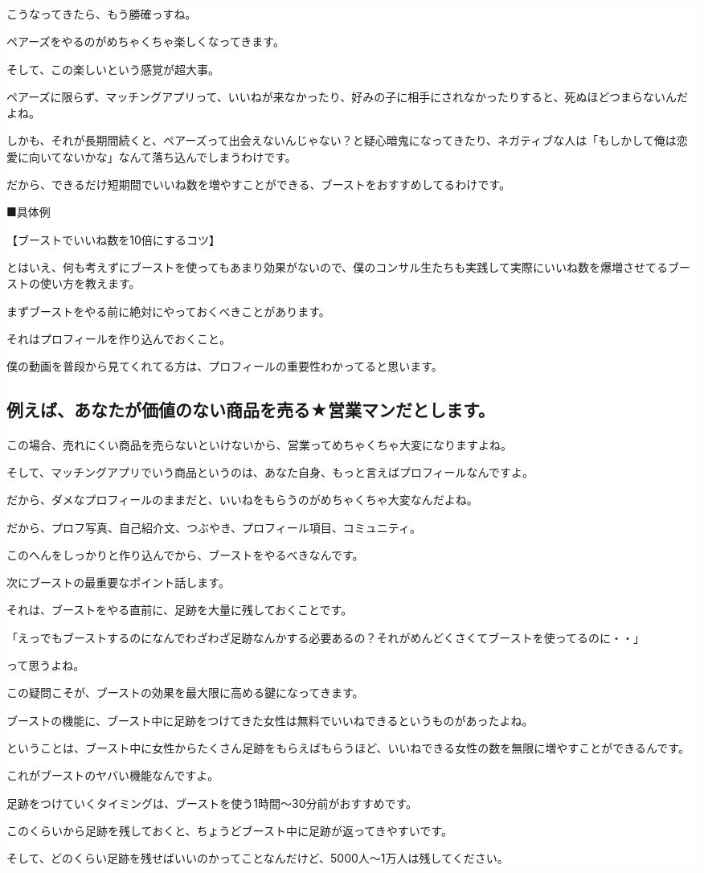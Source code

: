 こうなってきたら、もう勝確っすね。

ペアーズをやるのがめちゃくちゃ楽しくなってきます。


そして、この楽しいという感覚が超大事。

ペアーズに限らず、マッチングアプリって、いいねが来なかったり、好みの子に相手にされなかったりすると、死ぬほどつまらないんだよね。

しかも、それが長期間続くと、ペアーズって出会えないんじゃない？と疑心暗鬼になってきたり、ネガティブな人は「もしかして俺は恋愛に向いてないかな」なんて落ち込んでしまうわけです。


だから、できるだけ短期間でいいね数を増やすことができる、ブーストをおすすめしてるわけです。


■具体例

【ブーストでいいね数を10倍にするコツ】

とはいえ、何も考えずにブーストを使ってもあまり効果がないので、僕のコンサル生たちも実践して実際にいいね数を爆増させてるブーストの使い方を教えます。


まずブーストをやる前に絶対にやっておくべきことがあります。

それはプロフィールを作り込んでおくこと。

僕の動画を普段から見てくれてる方は、プロフィールの重要性わかってると思います。


## 例えば、あなたが価値のない商品を売る★営業マンだとします。

この場合、売れにくい商品を売らないといけないから、営業ってめちゃくちゃ大変になりますよね。


そして、マッチングアプリでいう商品というのは、あなた自身、もっと言えばプロフィールなんですよ。

だから、ダメなプロフィールのままだと、いいねをもらうのがめちゃくちゃ大変なんだよね。

だから、プロフ写真、自己紹介文、つぶやき、プロフィール項目、コミュニティ。

このへんをしっかりと作り込んでから、ブーストをやるべきなんです。



次にブーストの最重要なポイント話します。

それは、ブーストをやる直前に、足跡を大量に残しておくことです。

「えっでもブーストするのになんでわざわざ足跡なんかする必要あるの？それがめんどくさくてブーストを使ってるのに・・」

って思うよね。


この疑問こそが、ブーストの効果を最大限に高める鍵になってきます。

ブーストの機能に、ブースト中に足跡をつけてきた女性は無料でいいねできるというものがあったよね。

ということは、ブースト中に女性からたくさん足跡をもらえばもらうほど、いいねできる女性の数を無限に増やすことができるんです。

これがブーストのヤバい機能なんですよ。


足跡をつけていくタイミングは、ブーストを使う1時間～30分前がおすすめです。

このくらいから足跡を残しておくと、ちょうどブースト中に足跡が返ってきやすいです。


そして、どのくらい足跡を残せばいいのかってことなんだけど、5000人～1万人は残してください。
